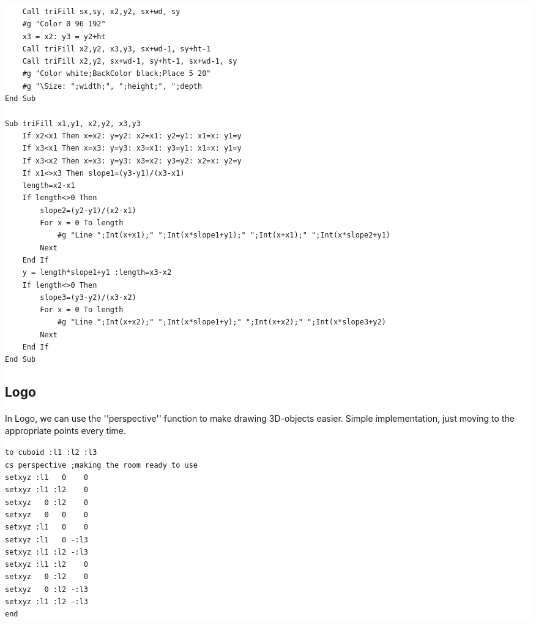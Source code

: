 ```lb
    Call triFill sx,sy, x2,y2, sx+wd, sy
    #g "Color 0 96 192"
    x3 = x2: y3 = y2+ht
    Call triFill x2,y2, x3,y3, sx+wd-1, sy+ht-1
    Call triFill x2,y2, sx+wd-1, sy+ht-1, sx+wd-1, sy
    #g "Color white;BackColor black;Place 5 20"
    #g "\Size: ";width;", ";height;", ";depth
End Sub

Sub triFill x1,y1, x2,y2, x3,y3
    If x2<x1 Then x=x2: y=y2: x2=x1: y2=y1: x1=x: y1=y
    If x3<x1 Then x=x3: y=y3: x3=x1: y3=y1: x1=x: y1=y
    If x3<x2 Then x=x3: y=y3: x3=x2: y3=y2: x2=x: y2=y
    If x1<>x3 Then slope1=(y3-y1)/(x3-x1)
    length=x2-x1
    If length<>0 Then
        slope2=(y2-y1)/(x2-x1)
        For x = 0 To length
            #g "Line ";Int(x+x1);" ";Int(x*slope1+y1);" ";Int(x+x1);" ";Int(x*slope2+y1)
        Next
    End If
    y = length*slope1+y1 :length=x3-x2
    If length<>0 Then
        slope3=(y3-y2)/(x3-x2)
        For x = 0 To length
            #g "Line ";Int(x+x2);" ";Int(x*slope1+y);" ";Int(x+x2);" ";Int(x*slope3+y2)
        Next
    End If
End Sub

```



## Logo

In Logo, we can use the ''perspective'' function to make drawing 3D-objects easier.
Simple implementation, just moving to the appropriate points every time.

```logo
to cuboid :l1 :l2 :l3
cs perspective ;making the room ready to use
setxyz :l1   0    0
setxyz :l1 :l2    0
setxyz   0 :l2    0
setxyz   0   0    0
setxyz :l1   0    0
setxyz :l1   0 -:l3
setxyz :l1 :l2 -:l3
setxyz :l1 :l2    0
setxyz   0 :l2    0
setxyz   0 :l2 -:l3
setxyz :l1 :l2 -:l3
end
```
